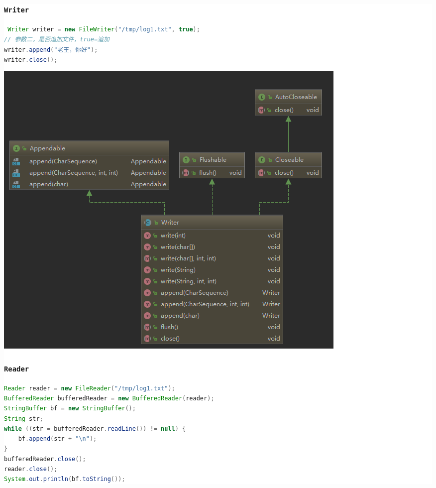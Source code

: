 ### `Writer`

```java
 Writer writer = new FileWriter("/tmp/log1.txt", true); 
// 参数二，是否追加文件，true=追加
writer.append("老王，你好");
writer.close();
```

![img](img/Writer.png)

### `Reader` 

```java
Reader reader = new FileReader("/tmp/log1.txt");
BufferedReader bufferedReader = new BufferedReader(reader);
StringBuffer bf = new StringBuffer();
String str;
while ((str = bufferedReader.readLine()) != null) {
    bf.append(str + "\n");
}
bufferedReader.close();
reader.close();
System.out.println(bf.toString());
```
